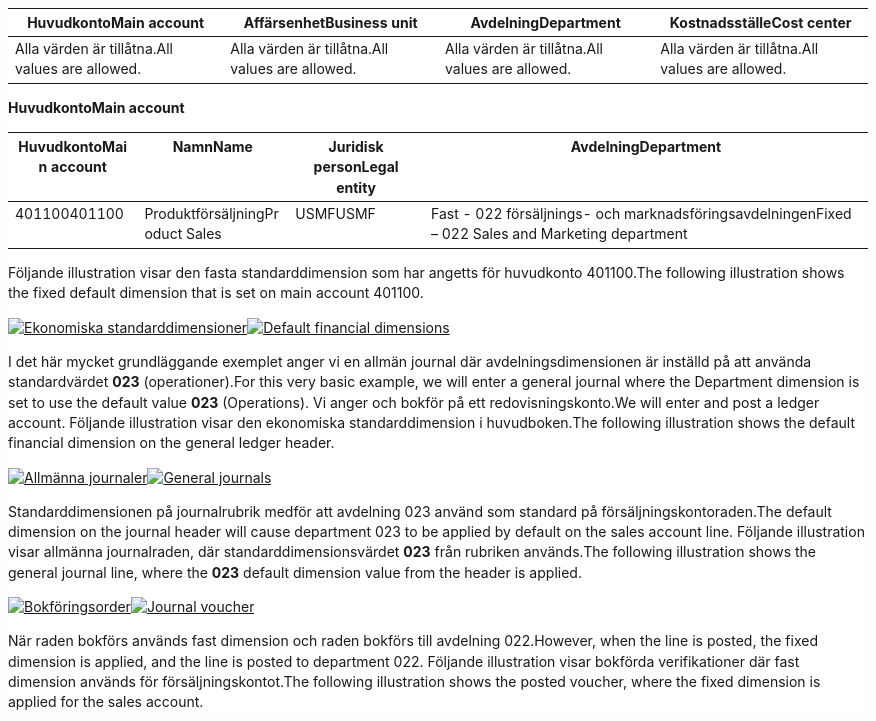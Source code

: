 | <span data-ttu-id="1d3f0-147">Huvudkonto</span><span class="sxs-lookup"><span data-stu-id="1d3f0-147">Main account</span></span>            | <span data-ttu-id="1d3f0-148">Affärsenhet</span><span class="sxs-lookup"><span data-stu-id="1d3f0-148">Business unit</span></span>           | <span data-ttu-id="1d3f0-149">Avdelning</span><span class="sxs-lookup"><span data-stu-id="1d3f0-149">Department</span></span>              | <span data-ttu-id="1d3f0-150">Kostnadsställe</span><span class="sxs-lookup"><span data-stu-id="1d3f0-150">Cost center</span></span>             |
|-------------------------|-------------------------|-------------------------|-------------------------|
| <span data-ttu-id="1d3f0-151">Alla värden är tillåtna.</span><span class="sxs-lookup"><span data-stu-id="1d3f0-151">All values are allowed.</span></span> | <span data-ttu-id="1d3f0-152">Alla värden är tillåtna.</span><span class="sxs-lookup"><span data-stu-id="1d3f0-152">All values are allowed.</span></span> | <span data-ttu-id="1d3f0-153">Alla värden är tillåtna.</span><span class="sxs-lookup"><span data-stu-id="1d3f0-153">All values are allowed.</span></span> | <span data-ttu-id="1d3f0-154">Alla värden är tillåtna.</span><span class="sxs-lookup"><span data-stu-id="1d3f0-154">All values are allowed.</span></span> |

<span data-ttu-id="1d3f0-155">**Huvudkonto**</span><span class="sxs-lookup"><span data-stu-id="1d3f0-155">**Main account**</span></span>

| <span data-ttu-id="1d3f0-156">Huvudkonto</span><span class="sxs-lookup"><span data-stu-id="1d3f0-156">Main account</span></span> | <span data-ttu-id="1d3f0-157">Namn</span><span class="sxs-lookup"><span data-stu-id="1d3f0-157">Name</span></span>          | <span data-ttu-id="1d3f0-158">Juridisk person</span><span class="sxs-lookup"><span data-stu-id="1d3f0-158">Legal entity</span></span> | <span data-ttu-id="1d3f0-159">Avdelning</span><span class="sxs-lookup"><span data-stu-id="1d3f0-159">Department</span></span>                                 |
|--------------|---------------|--------------|--------------------------------------------|
| <span data-ttu-id="1d3f0-160">401100</span><span class="sxs-lookup"><span data-stu-id="1d3f0-160">401100</span></span>       | <span data-ttu-id="1d3f0-161">Produktförsäljning</span><span class="sxs-lookup"><span data-stu-id="1d3f0-161">Product Sales</span></span> | <span data-ttu-id="1d3f0-162">USMF</span><span class="sxs-lookup"><span data-stu-id="1d3f0-162">USMF</span></span>         | <span data-ttu-id="1d3f0-163">Fast - 022 försäljnings- och marknadsföringsavdelningen</span><span class="sxs-lookup"><span data-stu-id="1d3f0-163">Fixed – 022 Sales and Marketing department</span></span> |

<span data-ttu-id="1d3f0-164">Följande illustration visar den fasta standarddimension som har angetts för huvudkonto 401100.</span><span class="sxs-lookup"><span data-stu-id="1d3f0-164">The following illustration shows the fixed default dimension that is set on main account 401100.</span></span>

<span data-ttu-id="1d3f0-165">[![Ekonomiska standarddimensioner](./media/default-dimensions.png)](./media/default-dimensions.png)</span><span class="sxs-lookup"><span data-stu-id="1d3f0-165">[![Default financial dimensions](./media/default-dimensions.png)](./media/default-dimensions.png)</span></span>

<span data-ttu-id="1d3f0-166">I det här mycket grundläggande exemplet anger vi en allmän journal där avdelningsdimensionen är inställd på att använda standardvärdet **023** (operationer).</span><span class="sxs-lookup"><span data-stu-id="1d3f0-166">For this very basic example, we will enter a general journal where the Department dimension is set to use the default value **023** (Operations).</span></span> <span data-ttu-id="1d3f0-167">Vi anger och bokför på ett redovisningskonto.</span><span class="sxs-lookup"><span data-stu-id="1d3f0-167">We will enter and post a ledger account.</span></span> <span data-ttu-id="1d3f0-168">Följande illustration visar den ekonomiska standarddimension i huvudboken.</span><span class="sxs-lookup"><span data-stu-id="1d3f0-168">The following illustration shows the default financial dimension on the general ledger header.</span></span>

<span data-ttu-id="1d3f0-169">[![Allmänna journaler](./media/general-journal.png)](./media/general-journal.png)</span><span class="sxs-lookup"><span data-stu-id="1d3f0-169">[![General journals](./media/general-journal.png)](./media/general-journal.png)</span></span>

<span data-ttu-id="1d3f0-170">Standarddimensionen på journalrubrik medför att avdelning 023 använd som standard på försäljningskontoraden.</span><span class="sxs-lookup"><span data-stu-id="1d3f0-170">The default dimension on the journal header will cause department 023 to be applied by default on the sales account line.</span></span> <span data-ttu-id="1d3f0-171">Följande illustration visar allmänna journalraden, där standarddimensionsvärdet **023** från rubriken används.</span><span class="sxs-lookup"><span data-stu-id="1d3f0-171">The following illustration shows the general journal line, where the **023** default dimension value from the header is applied.</span></span>

<span data-ttu-id="1d3f0-172">[![Bokföringsorder](./media/journal-voucher.png)](./media/journal-voucher.png)</span><span class="sxs-lookup"><span data-stu-id="1d3f0-172">[![Journal voucher](./media/journal-voucher.png)](./media/journal-voucher.png)</span></span>

<span data-ttu-id="1d3f0-173">När raden bokförs används fast dimension och raden bokförs till avdelning 022.</span><span class="sxs-lookup"><span data-stu-id="1d3f0-173">However, when the line is posted, the fixed dimension is applied, and the line is posted to department 022.</span></span> <span data-ttu-id="1d3f0-174">Följande illustration visar bokförda verifikationer där fast dimension används för försäljningskontot.</span><span class="sxs-lookup"><span data-stu-id="1d3f0-174">The following illustration shows the posted voucher, where the fixed dimension is applied for the sales account.</span></span>